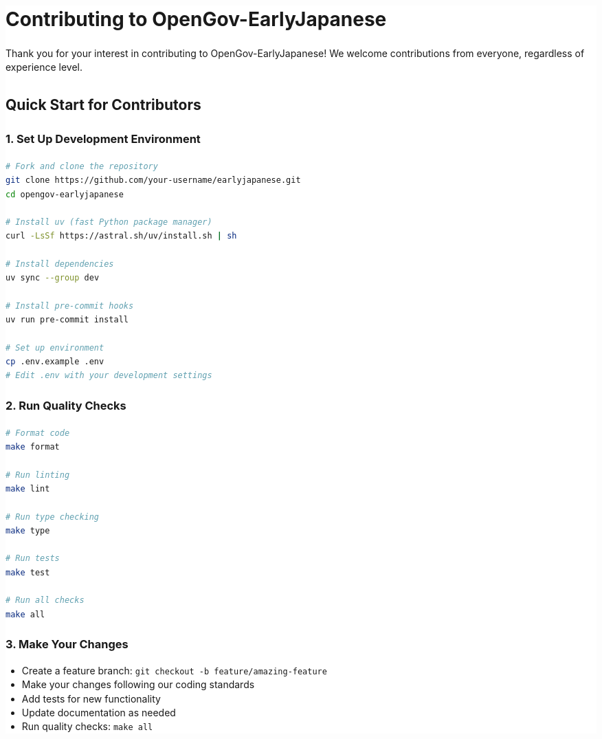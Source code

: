 # Contributing to OpenGov-EarlyJapanese

Thank you for your interest in contributing to OpenGov-EarlyJapanese! We welcome contributions from everyone, regardless of experience level.

## Quick Start for Contributors

### 1. Set Up Development Environment

```bash
# Fork and clone the repository
git clone https://github.com/your-username/earlyjapanese.git
cd opengov-earlyjapanese

# Install uv (fast Python package manager)
curl -LsSf https://astral.sh/uv/install.sh | sh

# Install dependencies
uv sync --group dev

# Install pre-commit hooks
uv run pre-commit install

# Set up environment
cp .env.example .env
# Edit .env with your development settings
```

### 2. Run Quality Checks

```bash
# Format code
make format

# Run linting
make lint

# Run type checking
make type

# Run tests
make test

# Run all checks
make all
```

### 3. Make Your Changes

- Create a feature branch: `git checkout -b feature/amazing-feature`
- Make your changes following our coding standards
- Add tests for new functionality
- Update documentation as needed
- Run quality checks: `make all`
